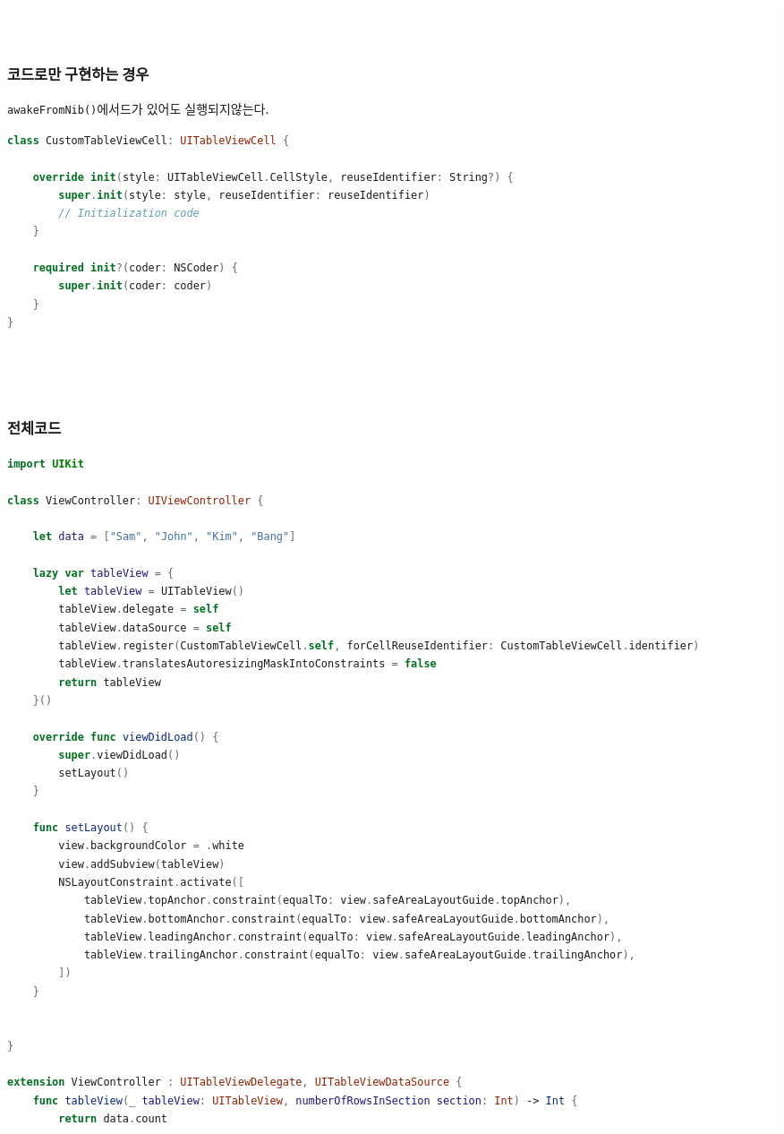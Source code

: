 <br><br>


### 코드로만 구현하는 경우

`awakeFromNib()`에서드가 있어도 실행되지않는다. 

```swift
class CustomTableViewCell: UITableViewCell {

    override init(style: UITableViewCell.CellStyle, reuseIdentifier: String?) {
        super.init(style: style, reuseIdentifier: reuseIdentifier)
        // Initialization code
    }
    
    required init?(coder: NSCoder) {
        super.init(coder: coder)
    }
}
```

<br><br><br>



###  전체코드


```swift
import UIKit

class ViewController: UIViewController {

    let data = ["Sam", "John", "Kim", "Bang"]
    
    lazy var tableView = {
        let tableView = UITableView()
        tableView.delegate = self
        tableView.dataSource = self
        tableView.register(CustomTableViewCell.self, forCellReuseIdentifier: CustomTableViewCell.identifier)
        tableView.translatesAutoresizingMaskIntoConstraints = false
        return tableView
    }()
    
    override func viewDidLoad() {
        super.viewDidLoad()
        setLayout()
    }
    
    func setLayout() {
        view.backgroundColor = .white
        view.addSubview(tableView)
        NSLayoutConstraint.activate([
            tableView.topAnchor.constraint(equalTo: view.safeAreaLayoutGuide.topAnchor),
            tableView.bottomAnchor.constraint(equalTo: view.safeAreaLayoutGuide.bottomAnchor),
            tableView.leadingAnchor.constraint(equalTo: view.safeAreaLayoutGuide.leadingAnchor),
            tableView.trailingAnchor.constraint(equalTo: view.safeAreaLayoutGuide.trailingAnchor),
        ])
    }


}

extension ViewController : UITableViewDelegate, UITableViewDataSource {
    func tableView(_ tableView: UITableView, numberOfRowsInSection section: Int) -> Int {
        return data.count
```